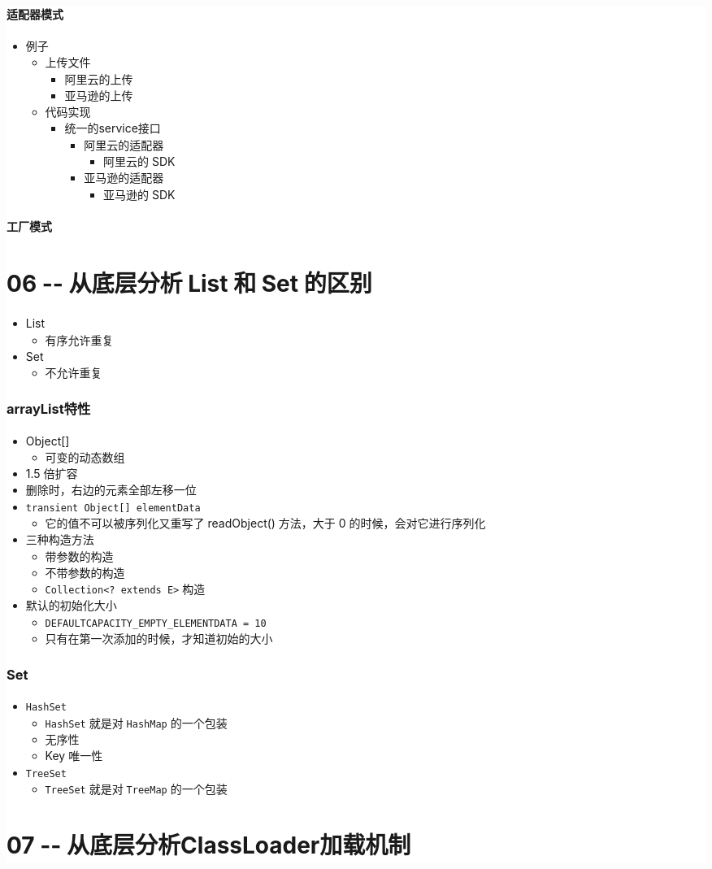 #### 适配器模式

- 例子
  - 上传文件
    - 阿里云的上传
    - 亚马逊的上传
  - 代码实现
    - 统一的service接口
      - 阿里云的适配器
        - 阿里云的 SDK
      - 亚马逊的适配器
        - 亚马逊的 SDK

#### 工厂模式



# 06 -- 从底层分析 List 和 Set 的区别

- List
  - 有序允许重复
- Set
  - 不允许重复

### arrayList特性

- Object[]
  - 可变的动态数组
- 1.5 倍扩容
- 删除时，右边的元素全部左移一位
- `transient Object[] elementData` 
  - 它的值不可以被序列化又重写了 readObject() 方法，大于 0 的时候，会对它进行序列化
- 三种构造方法
  - 带参数的构造
  - 不带参数的构造
  - `Collection<? extends E>`  构造
- 默认的初始化大小
  - `DEFAULTCAPACITY_EMPTY_ELEMENTDATA = 10` 
  - 只有在第一次添加的时候，才知道初始的大小

### Set

- `HashSet`
  - `HashSet` 就是对 `HashMap` 的一个包装
  - 无序性
  - Key 唯一性
- `TreeSet` 
  - `TreeSet` 就是对 `TreeMap` 的一个包装

# 07 -- 从底层分析ClassLoader加载机制

